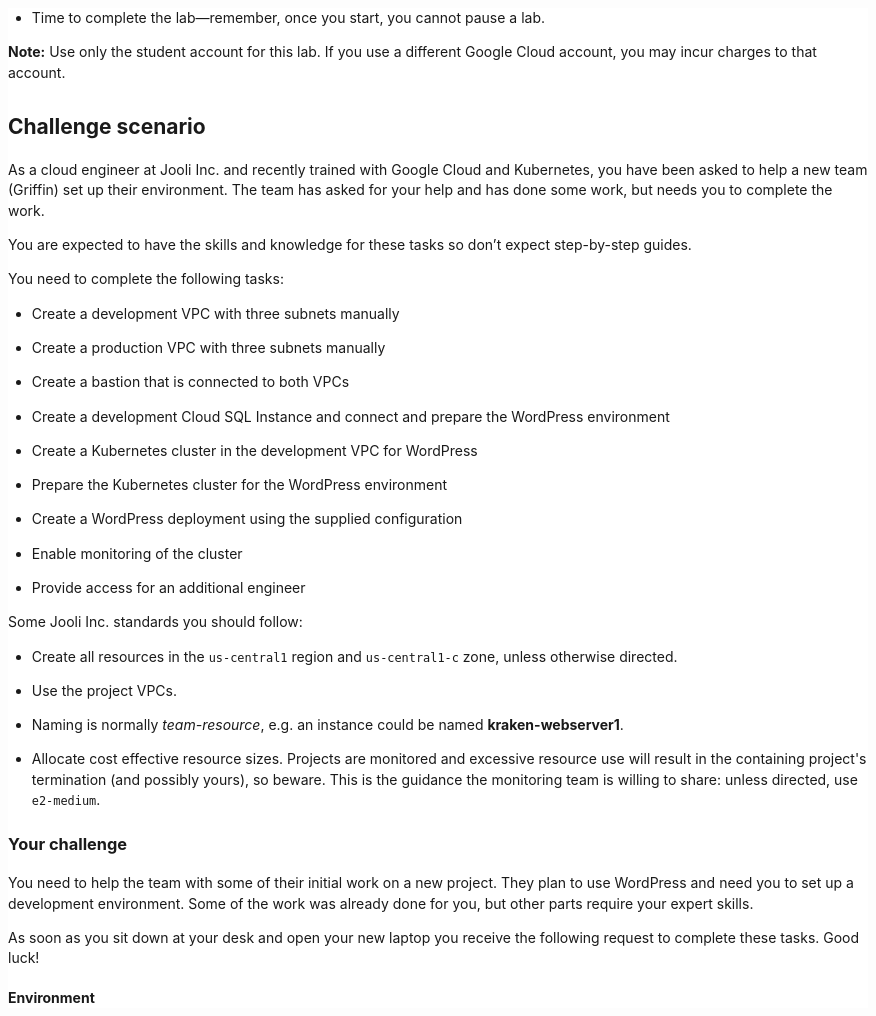* Time to complete the lab—remember, once you start, you cannot pause a lab.
    

**Note:** Use only the student account for this lab. If you use a different Google Cloud account, you may incur charges to that account.

## Challenge scenario

As a cloud engineer at Jooli Inc. and recently trained with Google Cloud and Kubernetes, you have been asked to help a new team (Griffin) set up their environment. The team has asked for your help and has done some work, but needs you to complete the work.

You are expected to have the skills and knowledge for these tasks so don’t expect step-by-step guides.

You need to complete the following tasks:

* Create a development VPC with three subnets manually
    
* Create a production VPC with three subnets manually
    
* Create a bastion that is connected to both VPCs
    
* Create a development Cloud SQL Instance and connect and prepare the WordPress environment
    
* Create a Kubernetes cluster in the development VPC for WordPress
    
* Prepare the Kubernetes cluster for the WordPress environment
    
* Create a WordPress deployment using the supplied configuration
    
* Enable monitoring of the cluster
    
* Provide access for an additional engineer
    

Some Jooli Inc. standards you should follow:

* Create all resources in the `us-central1` region and `us-central1-c` zone, unless otherwise directed.
    
* Use the project VPCs.
    
* Naming is normally *team-resource*, e.g. an instance could be named **kraken-webserver1**.
    
* Allocate cost effective resource sizes. Projects are monitored and excessive resource use will result in the containing project's termination (and possibly yours), so beware. This is the guidance the monitoring team is willing to share: unless directed, use `e2-medium`.
    

### Your challenge

You need to help the team with some of their initial work on a new project. They plan to use WordPress and need you to set up a development environment. Some of the work was already done for you, but other parts require your expert skills.

As soon as you sit down at your desk and open your new laptop you receive the following request to complete these tasks. Good luck!

#### Environment
